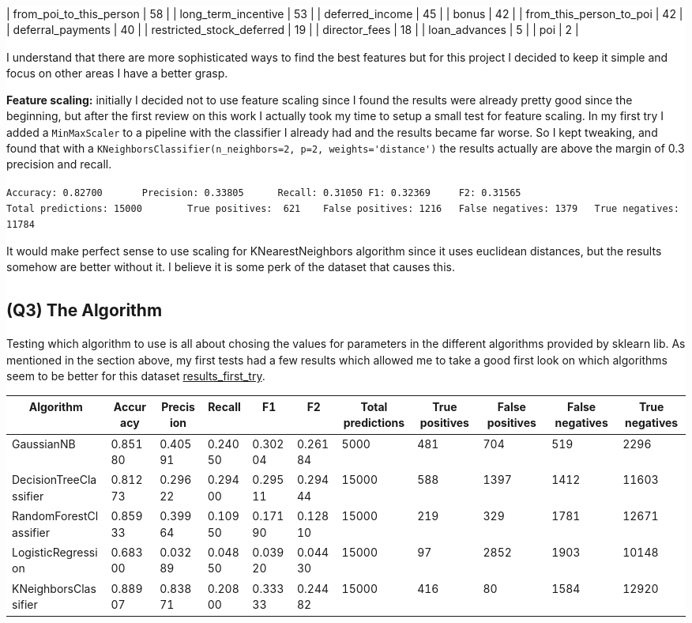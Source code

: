 | from_poi_to_this_person     |    58  |
| long_term_incentive         |    53  |
| deferred_income             |    45  |
| bonus                       |    42  |
| from_this_person_to_poi     |    42  |
| deferral_payments           |    40  |
| restricted_stock_deferred   |    19  |
| director_fees               |    18  |
| loan_advances               |     5  |
| poi                         |     2  |

I understand that there are more sophisticated ways to find the best features but for this project I decided to keep it simple and focus on other areas I have a better grasp.

**Feature scaling:** initially I decided not to use feature scaling since I found the results were already pretty good since the beginning, but after the first review on this work I actually took my time to setup a small test for feature scaling. In my first try I added a `MinMaxScaler` to a pipeline with the classifier I already had and the results became far worse. So I kept tweaking, and found that with a `KNeighborsClassifier(n_neighbors=2, p=2, weights='distance')` the results actually are above the margin of 0.3 precision and recall.

```
Accuracy: 0.82700       Precision: 0.33805      Recall: 0.31050 F1: 0.32369     F2: 0.31565
Total predictions: 15000        True positives:  621    False positives: 1216   False negatives: 1379   True negatives: 11784
```

It would make perfect sense to use scaling for KNearestNeighbors algorithm since it uses euclidean distances, but the results somehow are better without it. I believe it is some perk of the dataset that causes this.

## (Q3) The Algorithm

Testing which algorithm to use is all about chosing the values for parameters in the different algorithms provided by sklearn lib. As mentioned in the section above, my first tests had a few results which allowed me to take a good first look on which algorithms seem to be better for this dataset [results_first_try](https://github.com/brunopagno/poi/blob/master/results_first_try.md).

| Algorithm | Accuracy | Precision | Recall | F1 | F2 | Total predictions | True positives | False positives | False negatives | True negatives |
| --------- | -------- | --------- | ------ | -- | -- | ----------------- | -------------- | --------------- | --------------- | -------------- |
| GaussianNB | 0.85180 | 0.40591 | 0.24050 | 0.30204 | 0.26184 | 5000 | 481 | 704 | 519 | 2296 |
| DecisionTreeClassifier | 0.81273 | 0.29622 | 0.29400 | 0.29511 | 0.29444 | 15000 | 588 | 1397 | 1412 | 11603 |
| RandomForestClassifier |0.85933 | 0.39964 | 0.10950 | 0.17190 | 0.12810 | 15000 | 219 | 329 | 1781 | 12671 |
| LogisticRegression | 0.68300 | 0.03289 | 0.04850 | 0.03920 | 0.04430 | 15000 | 97 | 2852 | 1903 | 10148 |
| KNeighborsClassifier | 0.88907 | 0.83871 | 0.20800 | 0.33333 | 0.24482 | 15000 | 416 | 80 | 1584 | 12920 |
